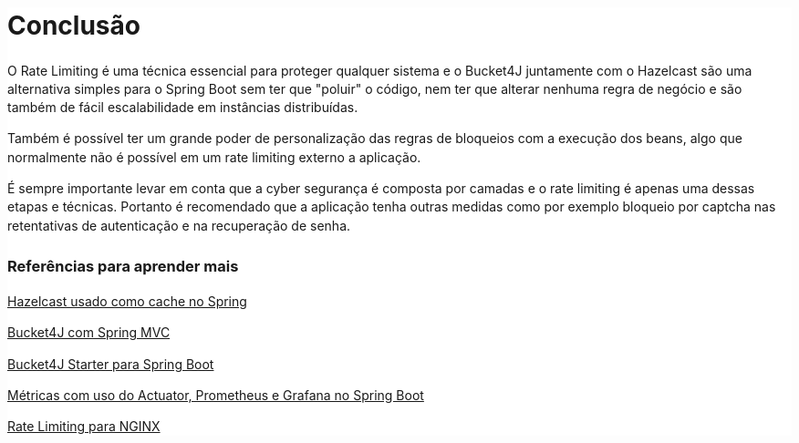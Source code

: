 # Conclusão
O Rate Limiting é uma técnica essencial para proteger qualquer sistema e o Bucket4J juntamente com o Hazelcast são uma 
alternativa simples para o Spring Boot sem ter que "poluir" o código, 
nem ter que alterar nenhuma regra de negócio e são também de fácil escalabilidade em instâncias distribuídas.

Também é possível ter um grande poder de personalização das regras de bloqueios com a execução dos beans, 
algo que normalmente não é possível em um rate limiting externo a aplicação.

É sempre importante levar em conta que a cyber segurança é composta por camadas e 
o rate limiting é apenas uma dessas etapas e técnicas. 
Portanto é recomendado que a aplicação tenha outras medidas como por exemplo bloqueio por captcha nas 
retentativas de autenticação e na recuperação de senha.

### Referências para aprender mais

[Hazelcast usado como cache no Spring](https://reflectoring.io/spring-boot-hazelcast)

[Bucket4J com Spring MVC](https://golb.hplar.ch/2019/08/rate-limit-bucket4j.html)

[Bucket4J Starter para Spring Boot](https://github.com/MarcGiffing/bucket4j-spring-boot-starter)

[Métricas com uso do Actuator, Prometheus e Grafana no Spring Boot](https://www.callicoder.com/spring-boot-actuator-metrics-monitoring-dashboard-prometheus-grafana/)

[Rate Limiting para NGINX](https://www.nginx.com/blog/rate-limiting-nginx/)

